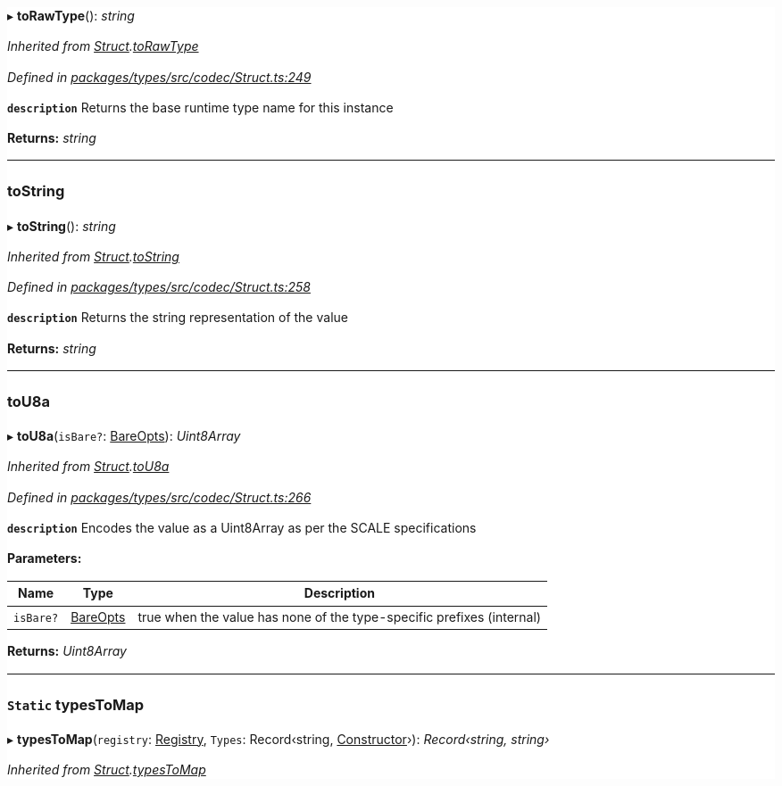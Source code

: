 ▸ **toRawType**(): *string*

*Inherited from [Struct](../classes/_codec_struct_.struct.md).[toRawType](../classes/_codec_struct_.struct.md#torawtype)*

*Defined in [packages/types/src/codec/Struct.ts:249](https://github.com/polkadot-js/api/blob/f02613754/packages/types/src/codec/Struct.ts#L249)*

**`description`** Returns the base runtime type name for this instance

**Returns:** *string*

___

###  toString

▸ **toString**(): *string*

*Inherited from [Struct](../classes/_codec_struct_.struct.md).[toString](../classes/_codec_struct_.struct.md#tostring)*

*Defined in [packages/types/src/codec/Struct.ts:258](https://github.com/polkadot-js/api/blob/f02613754/packages/types/src/codec/Struct.ts#L258)*

**`description`** Returns the string representation of the value

**Returns:** *string*

___

###  toU8a

▸ **toU8a**(`isBare?`: [BareOpts](../modules/_types_.md#bareopts)): *Uint8Array*

*Inherited from [Struct](../classes/_codec_struct_.struct.md).[toU8a](../classes/_codec_struct_.struct.md#tou8a)*

*Defined in [packages/types/src/codec/Struct.ts:266](https://github.com/polkadot-js/api/blob/f02613754/packages/types/src/codec/Struct.ts#L266)*

**`description`** Encodes the value as a Uint8Array as per the SCALE specifications

**Parameters:**

Name | Type | Description |
------ | ------ | ------ |
`isBare?` | [BareOpts](../modules/_types_.md#bareopts) | true when the value has none of the type-specific prefixes (internal)  |

**Returns:** *Uint8Array*

___

### `Static` typesToMap

▸ **typesToMap**(`registry`: [Registry](_types_.registry.md), `Types`: Record‹string, [Constructor](_types_.constructor.md)›): *Record‹string, string›*

*Inherited from [Struct](../classes/_codec_struct_.struct.md).[typesToMap](../classes/_codec_struct_.struct.md#static-typestomap)*
